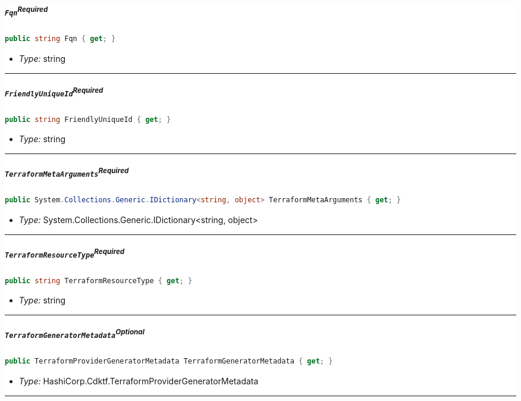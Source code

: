 ##### `Fqn`<sup>Required</sup> <a name="Fqn" id="@cdktf/provider-databricks.pipeline.Pipeline.property.fqn"></a>

```csharp
public string Fqn { get; }
```

- *Type:* string

---

##### `FriendlyUniqueId`<sup>Required</sup> <a name="FriendlyUniqueId" id="@cdktf/provider-databricks.pipeline.Pipeline.property.friendlyUniqueId"></a>

```csharp
public string FriendlyUniqueId { get; }
```

- *Type:* string

---

##### `TerraformMetaArguments`<sup>Required</sup> <a name="TerraformMetaArguments" id="@cdktf/provider-databricks.pipeline.Pipeline.property.terraformMetaArguments"></a>

```csharp
public System.Collections.Generic.IDictionary<string, object> TerraformMetaArguments { get; }
```

- *Type:* System.Collections.Generic.IDictionary<string, object>

---

##### `TerraformResourceType`<sup>Required</sup> <a name="TerraformResourceType" id="@cdktf/provider-databricks.pipeline.Pipeline.property.terraformResourceType"></a>

```csharp
public string TerraformResourceType { get; }
```

- *Type:* string

---

##### `TerraformGeneratorMetadata`<sup>Optional</sup> <a name="TerraformGeneratorMetadata" id="@cdktf/provider-databricks.pipeline.Pipeline.property.terraformGeneratorMetadata"></a>

```csharp
public TerraformProviderGeneratorMetadata TerraformGeneratorMetadata { get; }
```

- *Type:* HashiCorp.Cdktf.TerraformProviderGeneratorMetadata

---
